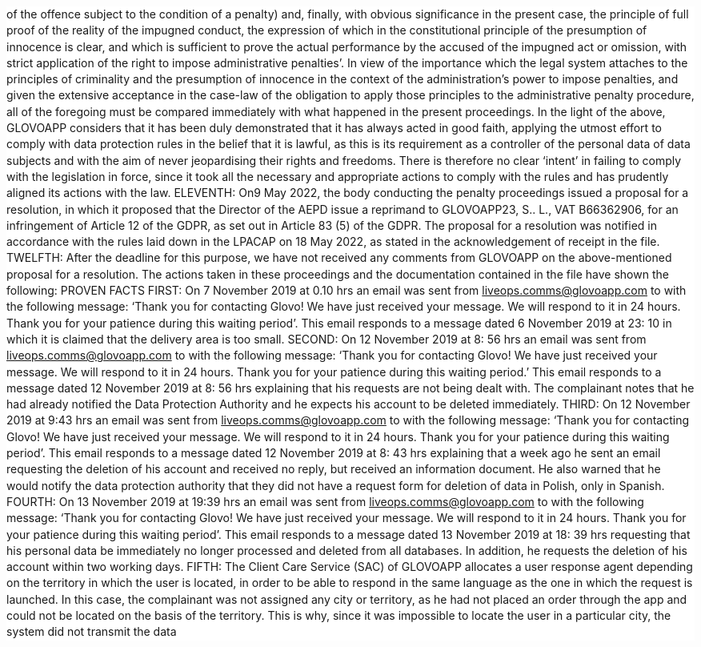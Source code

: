 of the offence subject to the condition of a penalty) and, finally, with obvious significance
in the present case, the principle of full proof of the reality of the impugned conduct, the
expression of which in the constitutional principle of the presumption of innocence is
clear, and which is sufficient to prove the actual performance by the accused of the impugned act or omission, with strict application of the right to impose administrative
penalties’.
In view of the importance which the legal system attaches to the principles of criminality
and the presumption of innocence in the context of the administration’s power to impose
penalties, and given the extensive acceptance in the case-law of the obligation to apply
those principles to the administrative penalty procedure, all of the foregoing must be
compared immediately with what happened in the present proceedings.
In the light of the above, GLOVOAPP considers that it has been duly demonstrated that
it has always acted in good faith, applying the utmost effort to comply with data protection
rules in the belief that it is lawful, as this is its requirement as a controller of the personal
data of data subjects and with the aim of never jeopardising their rights and freedoms.
There is therefore no clear ‘intent’ in failing to comply with the legislation in force, since
it took all the necessary and appropriate actions to comply with the rules and has
prudently aligned its actions with the law.
ELEVENTH: On9 May 2022, the body conducting the penalty proceedings issued a
proposal for a resolution, in which it proposed that the Director of the AEPD issue a
reprimand to GLOVOAPP23, S.. L., VAT B66362906, for an infringement of Article 12 of
the GDPR, as set out in Article 83 (5) of the GDPR.
The proposal for a resolution was notified in accordance with the rules laid down in the
LPACAP on 18 May 2022, as stated in the acknowledgement of receipt in the file.
TWELFTH: After the deadline for this purpose, we have not received any comments from
GLOVOAPP on the above-mentioned proposal for a resolution.
The actions taken in these proceedings and the documentation contained in the file have
shown the following:
PROVEN FACTS
FIRST: On 7 November 2019 at 0.10 hrs an email was sent from
liveops.comms@glovoapp.com to with the following
message: ‘Thank you for contacting Glovo! We have just received your message. We
will respond to it in 24 hours. Thank you for your patience during this waiting period’. This
email responds to a message dated 6 November 2019 at 23: 10 in which it is claimed
that the delivery area is too small.
SECOND: On 12 November 2019 at 8: 56 hrs an email was sent from
liveops.comms@glovoapp.com to with the following
message: ‘Thank you for contacting Glovo! We have just received your message. We
will respond to it in 24 hours. Thank you for your patience during this waiting period.’ This
email responds to a message dated 12 November 2019 at 8: 56 hrs explaining that his
requests are not being dealt with. The complainant notes that he had already notified the
Data Protection Authority and he expects his account to be deleted immediately.
THIRD: On 12 November 2019 at 9:43 hrs an email was sent from
liveops.comms@glovoapp.com to with the following
message: ‘Thank you for contacting Glovo! We have just received your message. We
will respond to it in 24 hours. Thank you for your patience during this waiting period’. This
email responds to a message dated 12 November 2019 at 8: 43 hrs explaining that a
week ago he sent an email requesting the deletion of his account and received no reply,
but received an information document. He also warned that he would notify the data
protection authority that they did not have a request form for deletion of data in Polish,
only in Spanish.
FOURTH: On 13 November 2019 at 19:39 hrs an email was sent from
liveops.comms@glovoapp.com to with the following
message: ‘Thank you for contacting Glovo! We have just received your message. We
will respond to it in 24 hours. Thank you for your patience during this waiting period’. This
email responds to a message dated 13 November 2019 at 18: 39 hrs requesting that his
personal data be immediately no longer processed and deleted from all databases. In
addition, he requests the deletion of his account within two working days.
FIFTH: The Client Care Service (SAC) of GLOVOAPP allocates a user response agent
depending on the territory in which the user is located, in order to be able to respond in
the same language as the one in which the request is launched. In this case, the
complainant was not assigned any city or territory, as he had not placed an order through
the app and could not be located on the basis of the territory. This is why, since it was
impossible to locate the user in a particular city, the system did not transmit the data